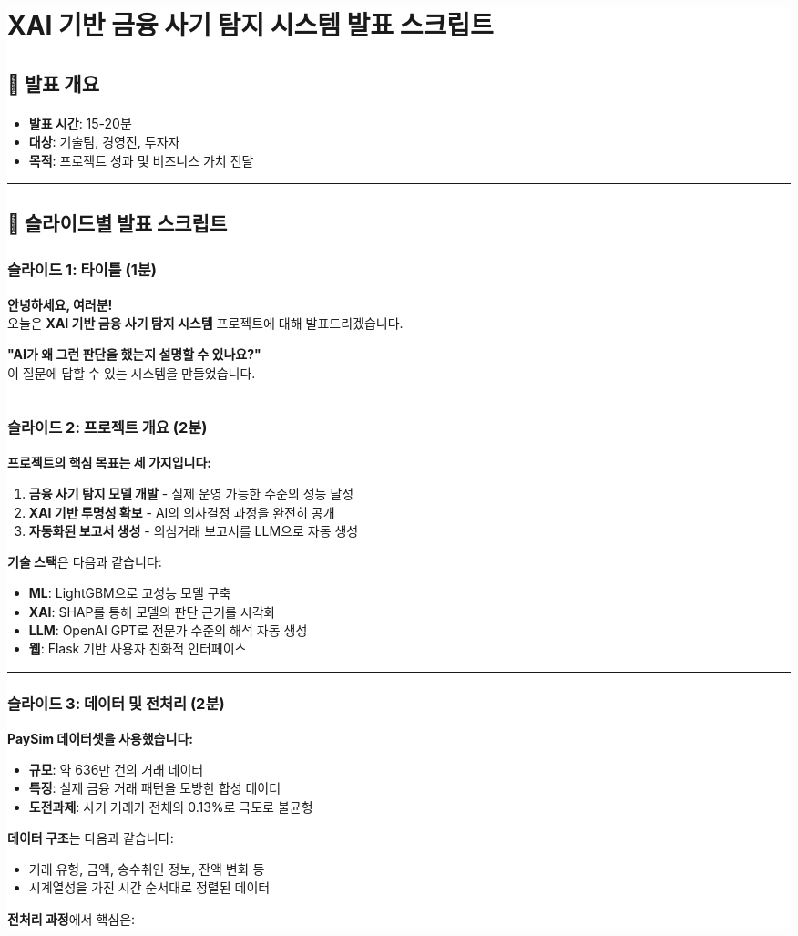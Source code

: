 # XAI 기반 금융 사기 탐지 시스템 발표 스크립트

## 🎯 발표 개요

- **발표 시간**: 15-20분
- **대상**: 기술팀, 경영진, 투자자
- **목적**: 프로젝트 성과 및 비즈니스 가치 전달

---

## 📝 슬라이드별 발표 스크립트

### **슬라이드 1: 타이틀 (1분)**

**안녕하세요, 여러분!**  
오늘은 **XAI 기반 금융 사기 탐지 시스템** 프로젝트에 대해 발표드리겠습니다.

**"AI가 왜 그런 판단을 했는지 설명할 수 있나요?"**  
이 질문에 답할 수 있는 시스템을 만들었습니다.

---

### **슬라이드 2: 프로젝트 개요 (2분)**

**프로젝트의 핵심 목표는 세 가지입니다:**

1. **금융 사기 탐지 모델 개발** - 실제 운영 가능한 수준의 성능 달성
2. **XAI 기반 투명성 확보** - AI의 의사결정 과정을 완전히 공개
3. **자동화된 보고서 생성** - 의심거래 보고서를 LLM으로 자동 생성

**기술 스택**은 다음과 같습니다:

- **ML**: LightGBM으로 고성능 모델 구축
- **XAI**: SHAP를 통해 모델의 판단 근거를 시각화
- **LLM**: OpenAI GPT로 전문가 수준의 해석 자동 생성
- **웹**: Flask 기반 사용자 친화적 인터페이스

---

### **슬라이드 3: 데이터 및 전처리 (2분)**

**PaySim 데이터셋을 사용했습니다:**

- **규모**: 약 636만 건의 거래 데이터
- **특징**: 실제 금융 거래 패턴을 모방한 합성 데이터
- **도전과제**: 사기 거래가 전체의 0.13%로 극도로 불균형

**데이터 구조**는 다음과 같습니다:

- 거래 유형, 금액, 송수취인 정보, 잔액 변화 등
- 시계열성을 가진 시간 순서대로 정렬된 데이터

**전처리 과정**에서 핵심은:
